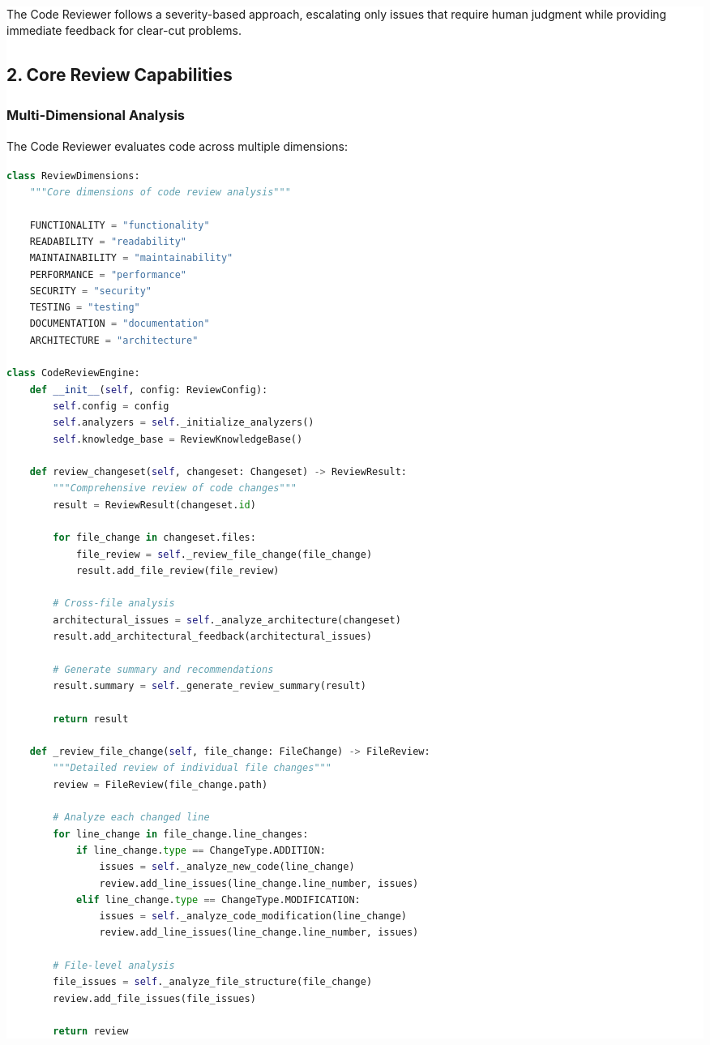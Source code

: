 The Code Reviewer follows a severity-based approach, escalating only issues that require human judgment while providing immediate feedback for clear-cut problems.

## 2. Core Review Capabilities

### Multi-Dimensional Analysis

The Code Reviewer evaluates code across multiple dimensions:

```python
class ReviewDimensions:
    """Core dimensions of code review analysis"""
    
    FUNCTIONALITY = "functionality"
    READABILITY = "readability"
    MAINTAINABILITY = "maintainability"
    PERFORMANCE = "performance"
    SECURITY = "security"
    TESTING = "testing"
    DOCUMENTATION = "documentation"
    ARCHITECTURE = "architecture"

class CodeReviewEngine:
    def __init__(self, config: ReviewConfig):
        self.config = config
        self.analyzers = self._initialize_analyzers()
        self.knowledge_base = ReviewKnowledgeBase()
    
    def review_changeset(self, changeset: Changeset) -> ReviewResult:
        """Comprehensive review of code changes"""
        result = ReviewResult(changeset.id)
        
        for file_change in changeset.files:
            file_review = self._review_file_change(file_change)
            result.add_file_review(file_review)
        
        # Cross-file analysis
        architectural_issues = self._analyze_architecture(changeset)
        result.add_architectural_feedback(architectural_issues)
        
        # Generate summary and recommendations
        result.summary = self._generate_review_summary(result)
        
        return result
    
    def _review_file_change(self, file_change: FileChange) -> FileReview:
        """Detailed review of individual file changes"""
        review = FileReview(file_change.path)
        
        # Analyze each changed line
        for line_change in file_change.line_changes:
            if line_change.type == ChangeType.ADDITION:
                issues = self._analyze_new_code(line_change)
                review.add_line_issues(line_change.line_number, issues)
            elif line_change.type == ChangeType.MODIFICATION:
                issues = self._analyze_code_modification(line_change)
                review.add_line_issues(line_change.line_number, issues)
        
        # File-level analysis
        file_issues = self._analyze_file_structure(file_change)
        review.add_file_issues(file_issues)
        
        return review
```